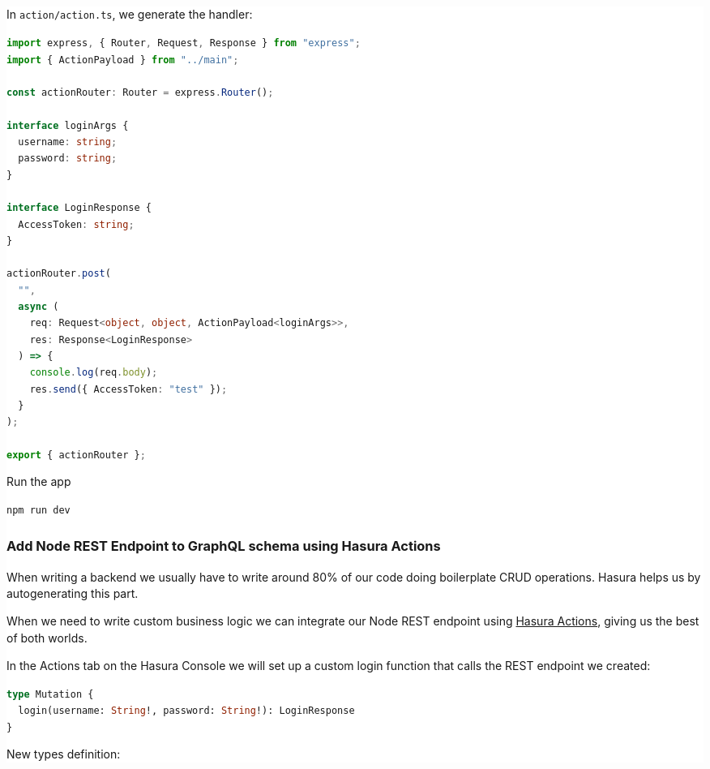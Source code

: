 In `action/action.ts`, we generate the handler:

```typescript
import express, { Router, Request, Response } from "express";
import { ActionPayload } from "../main";

const actionRouter: Router = express.Router();

interface loginArgs {
  username: string;
  password: string;
}

interface LoginResponse {
  AccessToken: string;
}

actionRouter.post(
  "",
  async (
    req: Request<object, object, ActionPayload<loginArgs>>,
    res: Response<LoginResponse>
  ) => {
    console.log(req.body);
    res.send({ AccessToken: "test" });
  }
);

export { actionRouter };
```

Run the app

```bash
npm run dev
```

### Add Node REST Endpoint to GraphQL schema using Hasura Actions

When writing a backend we usually have to write around 80% of our code doing boilerplate CRUD operations. Hasura helps us by autogenerating this part.

When we need to write custom business logic we can integrate our Node REST endpoint using [Hasura Actions](https://hasura.io/docs/latest/actions/index/), giving us the best of both worlds.

In the Actions tab on the Hasura Console we will set up a custom login function that calls the REST endpoint we created:

```graphql
type Mutation {
  login(username: String!, password: String!): LoginResponse
}
```

New types definition:
